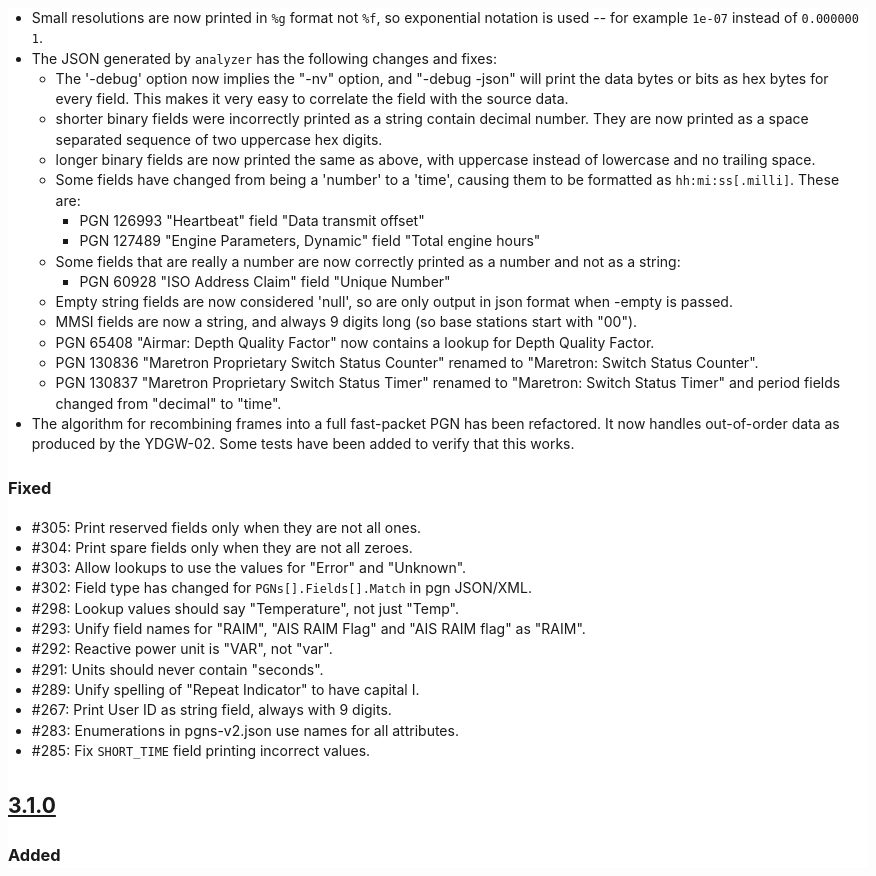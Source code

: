   - Small resolutions are now printed in `%g` format not `%f`, so exponential notation is used -- for example `1e-07` instead of
    `0.0000001`.
- The JSON generated by `analyzer` has the following changes and fixes:
  - The '-debug' option now implies the "-nv" option, and "-debug -json" will print the data bytes or bits as hex bytes
    for every field. This makes it very easy to correlate the field with the source data.
  - shorter binary fields were incorrectly printed as a string contain decimal number. They are now printed as a
    space separated sequence of two uppercase hex digits.
  - longer binary fields are now printed the same as above, with uppercase instead of lowercase and no trailing space.
  - Some fields have changed from being a 'number' to a 'time', causing them to be formatted as `hh:mi:ss[.milli]`.
    These are:
    - PGN 126993 "Heartbeat" field "Data transmit offset"
    - PGN 127489 "Engine Parameters, Dynamic" field "Total engine hours"
  - Some fields that are really a number are now correctly printed as a number and not as a string:
    - PGN 60928 "ISO Address Claim" field "Unique Number"
  - Empty string fields are now considered 'null', so are only output in json format when -empty is passed.
  - MMSI fields are now a string, and always 9 digits long (so base stations start with "00").
  - PGN 65408 "Airmar: Depth Quality Factor" now contains a lookup for Depth Quality Factor.
  - PGN 130836 "Maretron Proprietary Switch Status Counter" renamed to "Maretron: Switch Status Counter".
  - PGN 130837 "Maretron Proprietary Switch Status Timer" renamed to "Maretron: Switch Status Timer" and
    period fields changed from "decimal" to "time".
- The algorithm for recombining frames into a full fast-packet PGN has been refactored. It now handles out-of-order
  data as produced by the YDGW-02. Some tests have been added to verify that this works.

### Fixed

- #305: Print reserved fields only when they are not all ones.
- #304: Print spare fields only when they are not all zeroes.
- #303: Allow lookups to use the values for "Error" and "Unknown".
- #302: Field type has changed for `PGNs[].Fields[].Match` in pgn JSON/XML.
- #298: Lookup values should say "Temperature", not just "Temp".
- #293: Unify field names for "RAIM", "AIS RAIM Flag" and "AIS RAIM flag" as "RAIM".
- #292: Reactive power unit is "VAR", not "var".
- #291: Units should never contain "seconds".
- #289: Unify spelling of "Repeat Indicator" to have capital I.
- #267: Print User ID as string field, always with 9 digits.
- #283: Enumerations in pgns-v2.json use names for all attributes.
- #285: Fix `SHORT_TIME` field printing incorrect values.

## [3.1.0]

### Added


[Unreleased]: https://github.com/canboat/canboat/compare/v5.1.3...HEAD
[5.1.3]: https://github.com/canboat/canboat/compare/v5.1.1...v5.1.3
[5.1.1]: https://github.com/canboat/canboat/compare/v5.1.0...v5.1.1
[5.1.0]: https://github.com/canboat/canboat/compare/v5.0.3...v5.1.0
[5.0.3]: https://github.com/canboat/canboat/compare/v5.0.2...v5.0.3
[5.0.2]: https://github.com/canboat/canboat/compare/v5.0.1...v5.0.2
[5.0.1]: https://github.com/canboat/canboat/compare/v5.0.0...v5.0.1
[5.0.0]: https://github.com/canboat/canboat/compare/v4.12.0...v5.0.0
[4.12.0]: https://github.com/canboat/canboat/compare/v4.11.1...v4.12.0
[4.11.1]: https://github.com/canboat/canboat/compare/v4.11.0...v4.11.1
[4.11.0]: https://github.com/canboat/canboat/compare/v4.10.1...v4.11.0
[4.10.1]: https://github.com/canboat/canboat/compare/v4.10.0...v4.10.1
[4.10.0]: https://github.com/canboat/canboat/compare/v4.9.2...v4.10.0
[4.9.2]: https://github.com/canboat/canboat/compare/v4.9.1...v4.9.2
[4.9.1]: https://github.com/canboat/canboat/compare/v4.9.0...v4.9.1
[4.9.0]: https://github.com/canboat/canboat/compare/v4.8.1...v4.9.0
[4.8.1]: https://github.com/canboat/canboat/compare/v4.8.0...v4.8.1
[4.8.0]: https://github.com/canboat/canboat/compare/v4.7.0...v4.8.0
[4.7.0]: https://github.com/canboat/canboat/compare/v4.6.1...v4.7.0
[4.6.1]: https://github.com/canboat/canboat/compare/v4.6.0...v4.6.1
[4.6.0]: https://github.com/canboat/canboat/compare/v4.5.2...v4.6.0
[4.5.2]: https://github.com/canboat/canboat/compare/v4.5.1...v4.5.2
[4.5.1]: https://github.com/canboat/canboat/compare/v4.5.0...v4.5.1
[4.5.0]: https://github.com/canboat/canboat/compare/v4.4.0...v4.5.0
[4.4.0]: https://github.com/canboat/canboat/compare/v4.3.0...v4.4.0
[4.3.0]: https://github.com/canboat/canboat/compare/v4.2.2...v4.3.0
[4.2.2]: https://github.com/canboat/canboat/compare/v4.2.1...v4.2.2
[4.2.1]: https://github.com/canboat/canboat/compare/v4.2.0...v4.2.1
[4.2.0]: https://github.com/canboat/canboat/compare/v4.1.0...v4.2.0
[4.1.0]: https://github.com/canboat/canboat/compare/v4.0.0...v4.1.0
[4.0.0]: https://github.com/canboat/canboat/compare/v3.1.0...v4.0.0
[3.1.0]: https://github.com/canboat/canboat/compare/v3.0.0...v3.1.0
[3.0.0]: https://github.com/canboat/canboat/compare/v2.0.0...v3.0.0
[2.0.0]: https://github.com/canboat/canboat/compare/v1.4.2...v2.0.0
[1.4.2]: https://github.com/canboat/canboat/compare/v1.4.1...v1.4.2
[1.4.1]: https://github.com/canboat/canboat/compare/v1.4.0...v1.4.1
[1.4.0]: https://github.com/canboat/canboat/compare/v1.3.0...v1.4.0
[1.3.0]: https://github.com/canboat/canboat/compare/v1.2.1...v1.3.0
[1.2.1]: https://github.com/canboat/canboat/compare/v1.2.0...v1.2.1
[1.2.0]: https://github.com/canboat/canboat/compare/v1.1.0...v1.2.0
[1.1.0]: https://github.com/canboat/canboat/compare/v1.0.0...v1.1.0
[1.0.0]: https://github.com/canboat/canboat/compare/v0.1.0...v1.0.0